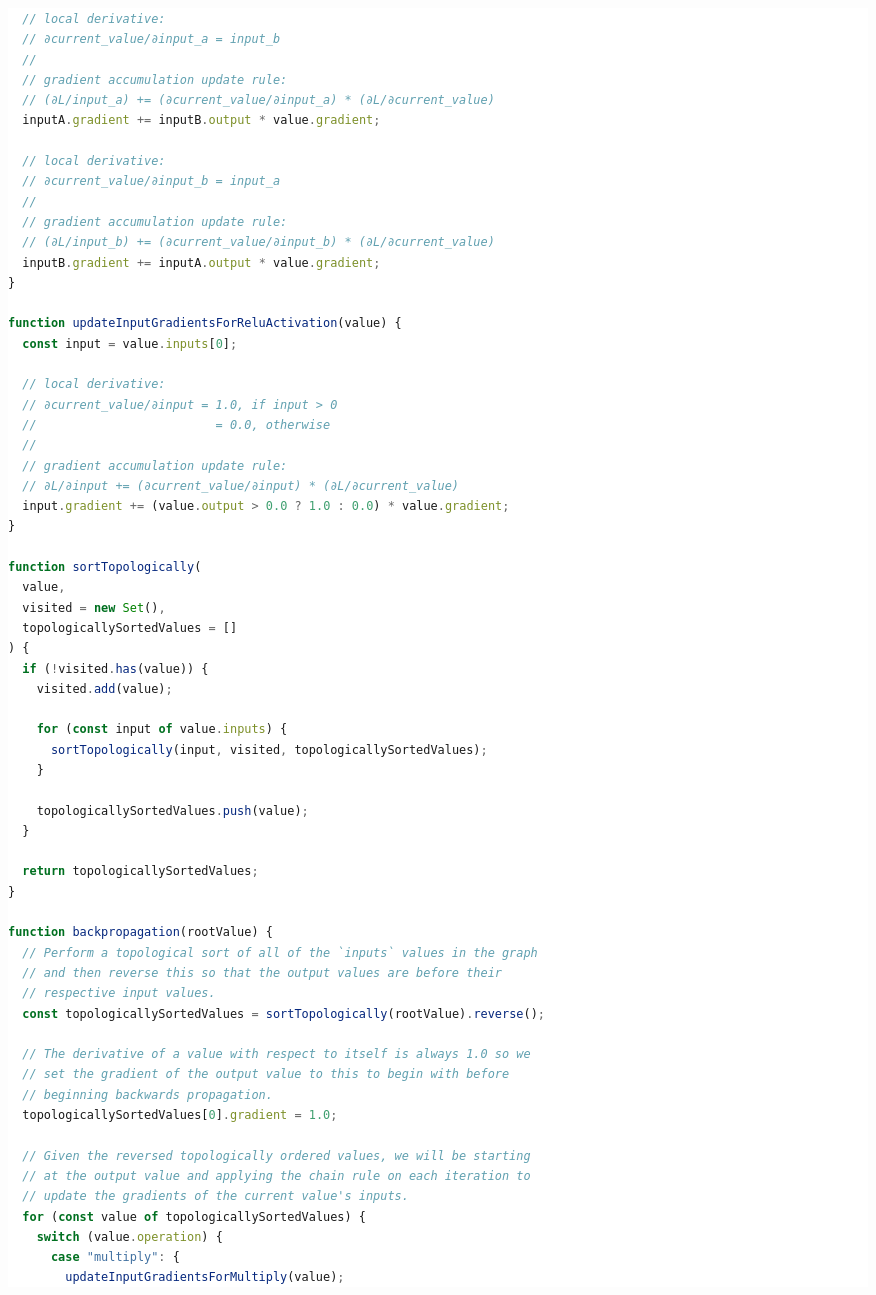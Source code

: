 ```javascript
  // local derivative:
  // ∂current_value/∂input_a = input_b
  //
  // gradient accumulation update rule:
  // (∂L/input_a) += (∂current_value/∂input_a) * (∂L/∂current_value)
  inputA.gradient += inputB.output * value.gradient;

  // local derivative:
  // ∂current_value/∂input_b = input_a
  //
  // gradient accumulation update rule:
  // (∂L/input_b) += (∂current_value/∂input_b) * (∂L/∂current_value)
  inputB.gradient += inputA.output * value.gradient;
}

function updateInputGradientsForReluActivation(value) {
  const input = value.inputs[0];

  // local derivative:
  // ∂current_value/∂input = 1.0, if input > 0
  //                         = 0.0, otherwise
  //
  // gradient accumulation update rule:
  // ∂L/∂input += (∂current_value/∂input) * (∂L/∂current_value)
  input.gradient += (value.output > 0.0 ? 1.0 : 0.0) * value.gradient;
}

function sortTopologically(
  value,
  visited = new Set(),
  topologicallySortedValues = []
) {
  if (!visited.has(value)) {
    visited.add(value);

    for (const input of value.inputs) {
      sortTopologically(input, visited, topologicallySortedValues);
    }

    topologicallySortedValues.push(value);
  }

  return topologicallySortedValues;
}

function backpropagation(rootValue) {
  // Perform a topological sort of all of the `inputs` values in the graph
  // and then reverse this so that the output values are before their
  // respective input values.
  const topologicallySortedValues = sortTopologically(rootValue).reverse();

  // The derivative of a value with respect to itself is always 1.0 so we
  // set the gradient of the output value to this to begin with before
  // beginning backwards propagation.
  topologicallySortedValues[0].gradient = 1.0;

  // Given the reversed topologically ordered values, we will be starting
  // at the output value and applying the chain rule on each iteration to
  // update the gradients of the current value's inputs.
  for (const value of topologicallySortedValues) {
    switch (value.operation) {
      case "multiply": {
        updateInputGradientsForMultiply(value);
```